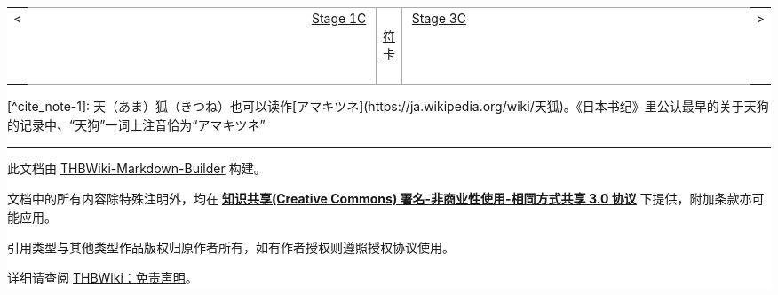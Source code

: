 
<center>

<table>
<tbody><tr>
<td>&lt;
</td>
<td style="border-top: 1px solid #aaaaaa; border-bottom: 1px solid #aaaaaa; width: 50%; text-align: right"><a href="./東方夢終劇_～_Concealed_the_Conclusion-符卡-Stage_1C.md" title="東方夢終劇 ～ Concealed the Conclusion/符卡/Stage 1C">Stage 1C</a>&#160;
</td>
<td style="text-align: center; border-left: 1px solid #aaaaaa; border-right: 1px solid #aaaaaa; border-top: 1px solid #aaaaaa; border-bottom: 1px solid #aaaaaa;">&#160;<a href="./東方夢終劇_～_Concealed_the_Conclusion-符卡.md" title="東方夢終劇 ～ Concealed the Conclusion/符卡">符卡</a>&#160;
</td>
<td style="border-top: 1px solid #aaaaaa; border-bottom: 1px solid #aaaaaa; width: 50%; text-align: left">&#160;<a href="./東方夢終劇_～_Concealed_the_Conclusion-符卡-Stage_3C.md" title="東方夢終劇 ～ Concealed the Conclusion/符卡/Stage 3C">Stage 3C</a>
</td>
<td>&gt;
</td></tr></tbody></table>

  
</center>
[^cite_note-1]: 天（あま）狐（きつね）也可以读作[アマキツネ](https://ja.wikipedia.org/wiki/天狐)。《日本书纪》里公认最早的关于天狗的记录中、“天狗”一词上注音恰为“アマキツネ”





---

此文档由 [THBWiki-Markdown-Builder](https://github.com/Delsin-Yu/THBWiki-Markdown-Builder) 构建。

文档中的所有内容除特殊注明外，均在 [**知识共享(Creative Commons) 署名-非商业性使用-相同方式共享 3.0 协议**](https://creativecommons.org/licenses/by-sa/3.0/deed.zh-hans) 下提供，附加条款亦可能应用。

引用类型与其他类型作品版权归原作者所有，如有作者授权则遵照授权协议使用。

详细请查阅 [THBWiki：免责声明](https://thbwiki.cc/THBWiki:%E5%85%8D%E8%B4%A3%E5%A3%B0%E6%98%8E)。

